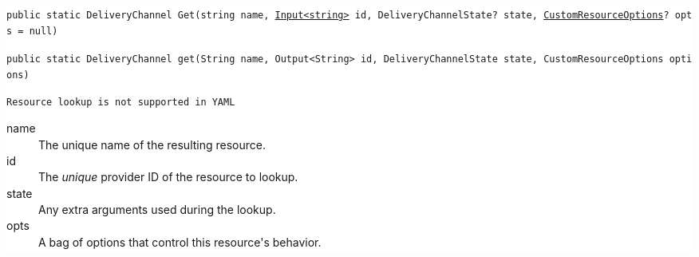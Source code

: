 <div>
<pulumi-choosable type="language" values="csharp">
<div class="highlight"><pre class="chroma"><code class="language-csharp" data-lang="csharp"><span class="k">public static </span><span class="nx">DeliveryChannel</span><span class="nf"> Get</span><span class="p">(</span><span class="nx">string</span><span class="p"> </span><span class="nx">name<span class="p">,</span> <span class="nx"><a href="/docs/reference/pkg/dotnet/Pulumi/Pulumi.Input-1.html">Input&lt;string&gt;</a></span><span class="p"> </span><span class="nx">id<span class="p">,</span> <span class="nx">DeliveryChannelState</span><span class="p">? </span><span class="nx">state<span class="p">,</span> <span class="nx"><a href="/docs/reference/pkg/dotnet/Pulumi/Pulumi.CustomResourceOptions.html">CustomResourceOptions</a></span><span class="p">? </span><span class="nx">opts = null<span class="p">)</span></code></pre></div>
</pulumi-choosable>
</div>

<div>
<pulumi-choosable type="language" values="java">
<div class="highlight"><pre class="chroma"><code class="language-java" data-lang="java"><span class="k">public static </span><span class="nx">DeliveryChannel</span><span class="nf"> get</span><span class="p">(</span><span class="nx">String</span><span class="p"> </span><span class="nx">name<span class="p">,</span> <span class="nx">Output&lt;String&gt;</span><span class="p"> </span><span class="nx">id<span class="p">,</span> <span class="nx">DeliveryChannelState</span><span class="p"> </span><span class="nx">state<span class="p">,</span> <span class="nx">CustomResourceOptions</span><span class="p"> </span><span class="nx">options<span class="p">)</span></code></pre></div>
</pulumi-choosable>
</div>

<div>
<pulumi-choosable type="language" values="yaml">
<div class="highlight"><pre class="chroma"><code class="language-yaml" data-lang="yaml">Resource lookup is not supported in YAML</code></pre></div>
</pulumi-choosable>
</div>

<div>
<pulumi-choosable type="language" values="javascript,typescript">

<dl class="resources-properties">
    <dt class="property-required" title="Required">
        <span>name</span>
        <span class="property-indicator"></span>
    </dt>
    <dd>The unique name of the resulting resource.</dd>
    <dt class="property-required" title="Required">
        <span>id</span>
        <span class="property-indicator"></span>
    </dt>
    <dd>The <em>unique</em> provider ID of the resource to lookup.</dd>
    <dt class="property-optional" title="Optional">
        <span>state</span>
        <span class="property-indicator"></span>
    </dt>
    <dd>Any extra arguments used during the lookup.</dd>
    <dt class="property-optional" title="Optional">
        <span>opts</span>
        <span class="property-indicator"></span>
    </dt>
    <dd>A bag of options that control this resource's behavior.</dd>
</dl>
